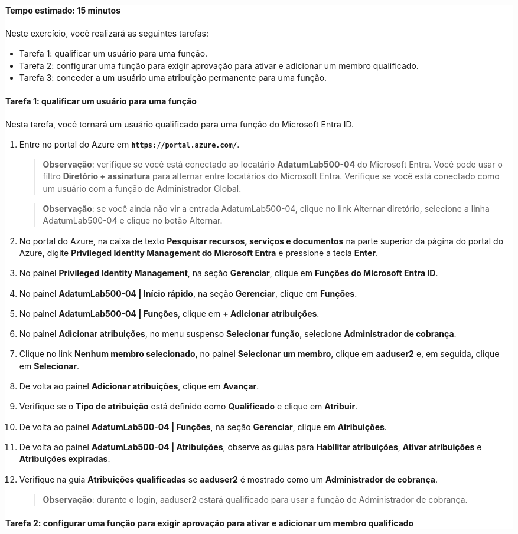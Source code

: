 #### Tempo estimado: 15 minutos

Neste exercício, você realizará as seguintes tarefas:

- Tarefa 1: qualificar um usuário para uma função.
- Tarefa 2: configurar uma função para exigir aprovação para ativar e adicionar um membro qualificado.
- Tarefa 3: conceder a um usuário uma atribuição permanente para uma função. 

#### Tarefa 1: qualificar um usuário para uma função

Nesta tarefa, você tornará um usuário qualificado para uma função do Microsoft Entra ID.

1. Entre no portal do Azure em **`https://portal.azure.com/`**.

    >**Observação**: verifique se você está conectado ao locatário **AdatumLab500-04** do Microsoft Entra. Você pode usar o filtro **Diretório + assinatura** para alternar entre locatários do Microsoft Entra. Verifique se você está conectado como um usuário com a função de Administrador Global.
    
    >**Observação**: se você ainda não vir a entrada AdatumLab500-04, clique no link Alternar diretório, selecione a linha AdatumLab500-04 e clique no botão Alternar.

2. No portal do Azure, na caixa de texto **Pesquisar recursos, serviços e documentos** na parte superior da página do portal do Azure, digite **Privileged Identity Management do Microsoft Entra** e pressione a tecla **Enter**.

3. No painel **Privileged Identity Management**, na seção **Gerenciar**, clique em **Funções do Microsoft Entra ID**.

4. No painel **AdatumLab500-04 \| Início rápido**, na seção **Gerenciar**, clique em **Funções**.

5. No painel **AdatumLab500-04 \| Funções**, clique em **+ Adicionar atribuições**.

6. No painel **Adicionar atribuições**, no menu suspenso **Selecionar função**, selecione **Administrador de cobrança**.

7. Clique no link **Nenhum membro selecionado**, no painel **Selecionar um membro**, clique em **aaduser2** e, em seguida, clique em **Selecionar**.

8. De volta ao painel **Adicionar atribuições**, clique em **Avançar**. 

9. Verifique se o **Tipo de atribuição** está definido como **Qualificado** e clique em **Atribuir**.
 
10. De volta ao painel **AdatumLab500-04 \| Funções**, na seção **Gerenciar**, clique em **Atribuições**.

11. De volta ao painel **AdatumLab500-04 \| Atribuições**, observe as guias para **Habilitar atribuições**, **Ativar atribuições** e **Atribuições expiradas**.

12. Verifique na guia **Atribuições qualificadas** se **aaduser2** é mostrado como um **Administrador de cobrança**. 

    >**Observação**: durante o login, aaduser2 estará qualificado para usar a função de Administrador de cobrança. 

#### Tarefa 2: configurar uma função para exigir aprovação para ativar e adicionar um membro qualificado
